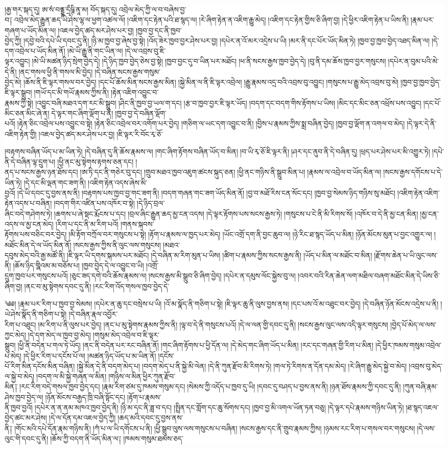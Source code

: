 ﻿  
།རྒྱ་གར་སྐད་དུ། ཨ་སཾ་བནྡྷ་དྲྀཥྚི་ནཱ་མ། བོད་སྐད་དུ། འབྲེལ་མེད་ཀྱི་ལ་བ་བཞེས་བྱ་  
བ༑ འབྲེལ་མེད་རྒྱུན་ཆད་ཡེ་ཤེས་ལྷ་ལ་ཕྱག་འཚལ་ལོ། །འཇིག་དང་རྟེན་པའི་ཐ་སྙད་ལ། །རེ་ཞིག་རྟེན་ན་འཇིག་རྒྱུ་མེད། །འཇིག་དང་རྟེན་གྱིས་ཅི་ཞིག་བྱ། །དེ་ཕྱིར་འཇིག་རྟེན་པ་ཡིས་ནི། །རྣམ་པར་གཞག་པ་ཡོད་མིན་ལ། །འཇལ་བྱེད་ཚད་མར་ཤེས་པར་བྱ། །ཁྱབ་བྱ་དང་ནི་ཁྱབ་  
བྱེད་ཀྱི། །དབྱེ་བའི་དཔེ་ཡི་དབང་དུ་ནི། །ཉི་མ་ཁྱབ་བྱ་ཞེས་བྱ་སྟེ། །འོད་ཟེར་ཁྱབ་བྱར་ཤེས་པར་བྱ། །དཔེར་ན་འོ་མར་འདྲེས་པ་ཡི། །མར་ནི་དང་པོར་ཡོད་མིན་ཏེ། །ཁྱབ་བྱ་ཁྱབ་བྱེད་འཐད་མིན་ལ། །དེ་དག་འབྲེལ་པ་ཡོད་མིན་ནོ། །མེ་ཡི་རྒྱུ་ནི་གང་ཡིན་ལ། །དེ་ལ་འབྲས་བུ་ཇི་  
ལྟར་འབྱུང། །མེ་ཡི་མཚན་ཉིད་སྲེག་བྱེད་དེ། །དེ་ཉིད་ཁྱབ་བྱེད་ཅེས་བྱ་སྟེ། །ཁྱབ་བྱང་དུ་བ་ཡིན་པར་མཐོང། །ཕ་ནི་སངས་རྒྱས་ཁྱབ་བྱེད་དེ། །བུ་ནི་དམ་ཆོས་ཁྱབ་བྱར་གསུངས། །དཔེར་ན་བུམ་པའི་མེ་དེ་ནི། །ནང་གསལ་ཕྱི་ནི་གསལ་མི་བྱེད། །དེ་བཞིན་སངས་རྒྱས་གསུམ་  
བྱེད་མེ། །ཆོས་ནི་ཇི་ལྟར་གསལ་བར་བྱེད། །དང་པོ་ཆོས་མིན་སངས་རྒྱས་མིན། །སྐྱེ་མིན་ལ་ནི་ཇི་ལྟར་འབྲེལ། །རྒྱུ་རྣམས་འདྲ་བའི་འབྲས་བུ་འབྱུང། །གསུངས་པ་རྒྱུ་མེད་འབྲས་བུ་མེ། །ཁྱབ་བྱ་ཁྱབ་བྱེད་ཇི་ལྟར་སྒྲུབ། །གཡོ་དང་མི་གཡོ་རྣམས་ཀྱིས་ནི། །རྟེན་འཇིག་འབྱུང་བ་  
རྣམས་ཀྱི་སྟེ། །འབྱུང་བཞི་མཐའ་དག་རང་མི་སྒྲུབ། །ཤིང་ནི་ཁྱབ་བྱ་ཡལ་ག་དང། །རྩ་བ་ཁྱབ་བྱར་ཇི་ལྟར་ཡོད། །བདག་དང་བདག་གིས་རྟོགས་པ་ཡིས། །མིང་དང་མིང་ཅན་འཕྲོས་པས་འབྱུང། །དང་པོ་མིང་ཅན་མིང་ཞེ་ན། དེ་ལྟར་གང་ཞིག་ལྡོག་པ་ནི། །ཁྱབ་བྱ་དེ་བཞིན་ལྡོག་  
པའོ། །རྟེན་ཅིང་འབྲེལ་པས་འབྱུང་བ་སྟེ། །རྟེན་ཅིང་འབྲེལ་བར་འགོག་པར་བྱེད། །གཅིག་ལ་ཡང་དག་འབྱུང་བ་ནི། །བྱིས་པ་རྣམས་ཀྱིས་སྨྲ་བཞིན་བྱེད། །ཁྱབ་བྱ་ལྡོག་ན་འགལ་བ་མེད། །དེ་ལྟར་དེ་ནི་འཇིག་རྟེན་གྱི། །འཇལ་བྱེད་ཚད་མར་ཤེས་པར་བྱ། །ཇི་ལྟར་རི་བོང་རྭ་ཅོ་  
  
།བརྟགས་བཞིན་ཡོད་པ་མ་ཡིན་ཏེ། །དེ་བཞིན་དུ་ནི་ཆོས་རྣམས་ལ། །གང་ཞིག་རྟོགས་བཞིན་ཡོད་བ་མིན། །བ་ཡི་རྭ་ཅོ་ཇི་ལྟར་ནི། །ཤར་དང་ནུབ་ནི་དེ་བཞིན་དུ། །ཕྲད་པར་ཤེས་པར་མི་འགྱུར་ཏེ། །དཔེ་ནི་དེ་བཞིན་ལྟ་དྲུག་པ། །ཕྱི་ནང་མུ་སྟེགས་རྟགས་ཅན་དང། །  
ནད་པ་སངས་རྒྱས་ཉན་ཐོས་དང། །ཨ་ཏི་དང་ནི་གཅེར་བུ་དང། །གྲུབ་མཐའ་ཁྱབ་འཇུག་ཚངས་སྐུད་ཅན། །ཕྱི་ནང་གཉིས་ནི་སྒྲུབ་མིན་པ། །རྣམས་ལ་འབྲེལ་བ་ཡོད་མིན་ལ། །སངས་རྒྱས་དགོངས་པ་དེ་ཡིན་ཏེ། །དེ་དང་མི་ལྡན་གང་ཟག་ནི། །འཇིག་རྟེན་འདས་ཞེས་མི་  
བྱའོ། །དེ་ཡི་དབང་དུ་བྱས་ནས་ནི། །བརྟགས་པས་ཁྱབ་བྱ་གང་ཟག་ནི། །བདག་གཞན་གང་ཟག་ཡོད་མིན་ནོ། །བྱ་བ་མཐོ་རིས་ངན་སོང་དང། །ཁྱབ་བྱ་སེམས་ཉིད་གཉིས་སུ་མཐོང། །འཇིག་རྟེན་འཇིག་རྟེན་འདས་པ་བཞིན། །བདག་གིར་འཛིན་པས་འཁོར་བ་སྟེ། །དེ་ཉིད་བྲལ་  
ཞིང་བདེ་གཤེགས་ཏེ། །ཆགས་པ་ཞེ་སྡང་རྨོངས་པ་དང། །བྲལ་ཞིང་རྒྱུན་ཆད་མྱ་ངན་འདས། །དེ་ལྟར་རྟོགས་པས་སངས་རྒྱས་ཏེ། །གསུངས་པ་ངེ་ནི་མི་རིགས་སོ། །འཁོར་བ་དེ་ནི་མྱ་ངན་མིན། །མྱ་ངན་འདས་ལ་མྱ་ངན་མེད། །རིག་པ་དང་ནི་མ་རིག་པའོ། །གནས་སྐབས་  
རྟོགས་པས་བཅིང་བར་བྱེད། །མི་རྟོག་བཀྲོལ་བར་གསུངས་པ་སྟེ། །རྟོག་པ་རྣམས་ལ་ཁྱད་པར་མེད། །ཡོང་འགྲོ་དག་ནི་བྱང་ཆུབ་ལ། །ཉེ་རིང་ཐ་སྙད་ཡོད་པ་མིན། །ཉོན་མོངས་མུན་པ་བྱང་འགྱུར་ལ། །མཐོང་མིན་དེ་ལ་ཡོད་མིན་ནོ། །སངས་རྒྱས་ཀྱིས་ནི་ལུང་ལས་གསུངས། །མཐའ་  
དབུས་མེད་བའི་རྒྱ་མཚོ་ནི། །ཇི་ལྟར་ཡི་དགས་སྐམས་པར་མཐོང། །དེ་བཞིན་མ་རིག་མུན་པ་ཡིས། །ཚིག་པ་རྣམས་ཀྱིས་སངས་རྒྱས་ནི། །ཡོད་པ་མིན་ལ་མཐོང་བ་མིན། །རྫོགས་ཆེན་པ་ཡི་ལུང་ལས་ནི། །ཆོས་ཉིད་གྮིའམ་མ་བཅོས་པ། །ཁྱབ་བྱེད་དེ་ལ་འབྱུང་བ་ཡི། །འགྲོ་  
དྲུག་ཁྱབ་པར་གསུངས་པའོ། །ཅུང་ཟད་དགེ་བའི་ཆོས་རྣམས་ལ། །སངས་རྒྱས་མི་སྒྲུབ་ཅི་ཞིག་བྱེད། །དཔེར་ན་དམུས་ལོང་སྐྱེས་བུ་ལ། །འབར་བའི་རིན་ཆེན་ལག་མཐིལ་བཞག་མཐོང་མིན་དེ་ཡིས་ཅི་ཞིག་བྱ། །ནང་བ་མུ་སྟེགས་དབང་དུ་ནི། །རང་རིག་འོད་གསལ་ཁྱབ་བྱེད་དེ་  
  
༄༅། །རྣམ་པར་རིག་པ་ཁྱབ་བྱ་སེམས། །དཔེར་ན་ཆུ་དང་བསྲེས་པ་ཡི། །འོ་མ་སྣོད་ནི་གཅིག་པ་སྟེ། །ཇི་ལྟར་ཆུ་ནི་ལུས་བྱས་ནས། །དང་པས་འོ་མ་འཐུང་བར་བྱེད། །དེ་བཞིན་ཉོན་མོངས་འདྲེས་པ་ནི། །ཡེ་ཤེས་སྣོད་ནི་གཅིག་པ་སྟེ། །དེ་བཞིན་རྣལ་འབྱོར་  
རིག་པ་འཐུང། །མ་རིག་པ་ནི་ལུས་པར་བྱེད། །ནང་པ་མུ་སྟེགས་རྣམས་ཀྱིས་ནི། །ལྟ་བ་དེ་ནི་གསུངས་པའོ། །དེ་ལ་ལན་གྱི་དབང་དུ་ནི། །སངས་རྒྱས་ལུང་ལས་འདི་ལྟར་གསུངས། །བྱེད་པོ་མེད་ལ་ལས་ཀྱང་མེད། །དེ་དག་མེད་ལ་ཁྱབ་བྱ་མེད། །གསུམ་མེད་འབྲེལ་བ་ཇི་ལྟར་  
སྒྲུབ། །ཕྱི་ནི་བདེན་པ་གལ་ཏེ་ཡོད། །ནང་ནི་བདེན་པར་རང་བཞིན་ནོ། །གང་ཞིག་རྟོགས་པ་ཕྱི་དོན་ལ། །དེ་མེད་གང་ཞིག་ཡོད་པ་མིན། །རང་དང་གཞན་གྱི་རིག་པ་མིན། །དེ་ཕྱིར་ཁམས་གསུམ་འབྲེལ་པ་མེད། །དེ་ཕྱིར་རིག་པ་དངོས་པོ་ལ། །མཚན་ཉིད་ཡོད་པ་མ་ཡིན་ནོ། །དངོས་  
པོ་རིག་མིན་དངོས་མིན་བཞིན། །སྐྱེ་མིན་དེ་ནི་བདག་མེད་པ། །བདག་མེད་པ་ནི་སྐྱེ་མི་ལེན། །དེ་ནི་ཀུན་རྫོབ་མི་རིགས་ཏེ། །གལ་ཏེ་རིགས་ན་དོན་དམ་མེད། །རེ་ཞིག་རྒྱུ་མེད་སྐྱེ་བ་མེད། །འབྲས་བུ་མེད་ལ་སྐྱེ་བ་མེད། །བདག་ལ་མི་སྐྱེ་གཞན་ལ་མིན། །གཉིས་ལ་མིན་ཕྱིར་ཀུན་རྫོབ་  
མིན༑ །རང་རིག་བདེ་གསལ་ཁྱབ་བྱེད་དང། །རྣམ་རིག་ཙམ་དུ་ཁམས་གསུམ་དང། །སེམས་ཀྱི་འདོད་པ་ཁྱབ་དུ་ཡི། །དབང་དུ་བཤད་པ་བྱས་ནས་ནི། །ཉན་ཐོས་རྣམས་ཀྱི་དབང་དུ་ནི། །ཀུན་བཞི་རྣམ་ཤེས་ཁྱབ་བྱེད་ལ། །ཉོན་མོངས་བརྒྱད་ཁྲི་བཞི་སྟོང་དང། །རྟོག་པ་རྣམས་  
ནི་ཁྱབ་བྱའོ། །དཔེར་ན་ན་ནམ་མཁའ་ཁྱབ་བྱེད་ནི། །ཉི་མ་དང་ནི་ཟླ་བ་དང། །སྤྲིན་དང་གློག་དང་ཆུ་སོགས་དང། །ཁྱབ་བྱ་མི་འགལ་ཡོན་ཏན་བཅུ། །དེ་ལྟར་དཔེ་རྣམས་གཉིས་ཡིན་ཏེ། །ཐ་སྙད་འཇལ་བྱེད་ཚང་མར་ཤེས། །དེ་ལ་དོན་དམ་འཇལ་བྱེད་ཀྱི། །ཆད་མའི་དབང་དུ་བྱས་ནས་  
ནི༑ །གོང་མའི་དཔེ་དོན་རྣམ་གཉིས་ནི། །ཀཾ་པ་ལ་ཡི་དགོངས་པ་ནི། །ཕྱི་སྒྲུབ་ལུས་ལས་གསུངས་པ་བཞིན། །སངས་རྒྱས་དང་ནི་གྲུབ་རྣམས་ཀྱིས། །ཉམས་རང་རིག་པ་གསལ་བར་གསུངས། །དེ་ལས་ལུང་གི་དབང་དུ་ནི། །ཆོས་ཀྱི་བདག་ནི་ཡོད་མིན་ལ༑ །ཁམས་གསུམ་ཐམས་ཅད་  
  